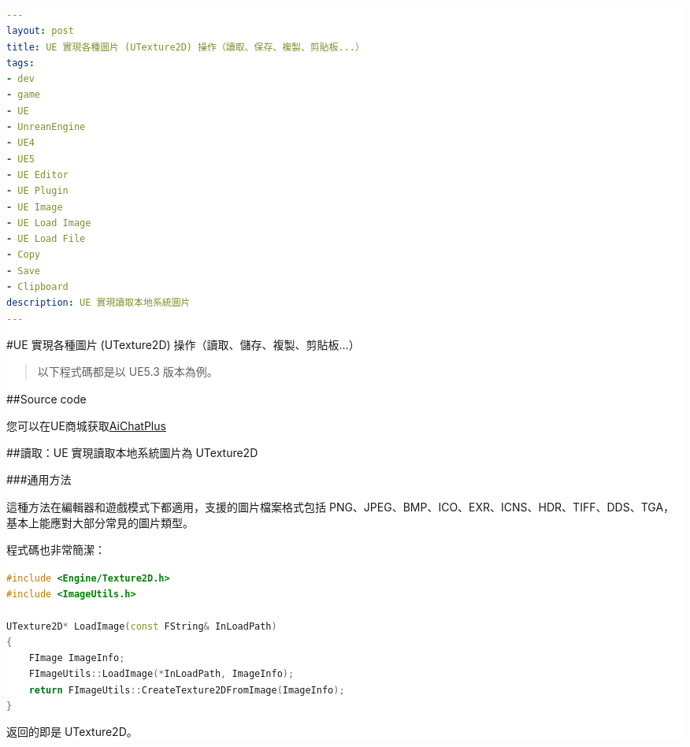 ```yaml
---
layout: post
title: UE 實現各種圖片 (UTexture2D) 操作（讀取、保存、複製、剪貼板...）
tags:
- dev
- game
- UE
- UnreanEngine
- UE4
- UE5
- UE Editor
- UE Plugin
- UE Image
- UE Load Image
- UE Load File
- Copy
- Save
- Clipboard
description: UE 實現讀取本地系統圖片
---
```


<meta property="og:title" content="UE 实现读取本地系统图片" />

#UE 實現各種圖片 (UTexture2D) 操作（讀取、儲存、複製、剪貼板...）

> 以下程式碼都是以 UE5.3 版本為例。

##Source code

您可以在UE商城获取[AiChatPlus](https://www.unrealengine.com/marketplace/zh-CN/product/aichatplus-ai-chat-integration-openai-azure-claude-gemini)

##讀取：UE 實現讀取本地系統圖片為 UTexture2D

###通用方法

這種方法在編輯器和遊戲模式下都適用，支援的圖片檔案格式包括 PNG、JPEG、BMP、ICO、EXR、ICNS、HDR、TIFF、DDS、TGA，基本上能應對大部分常見的圖片類型。

程式碼也非常簡潔：

```cpp
#include <Engine/Texture2D.h>
#include <ImageUtils.h>

UTexture2D* LoadImage(const FString& InLoadPath)
{
	FImage ImageInfo;
	FImageUtils::LoadImage(*InLoadPath, ImageInfo);
	return FImageUtils::CreateTexture2DFromImage(ImageInfo);
}

```

返回的即是 UTexture2D。
